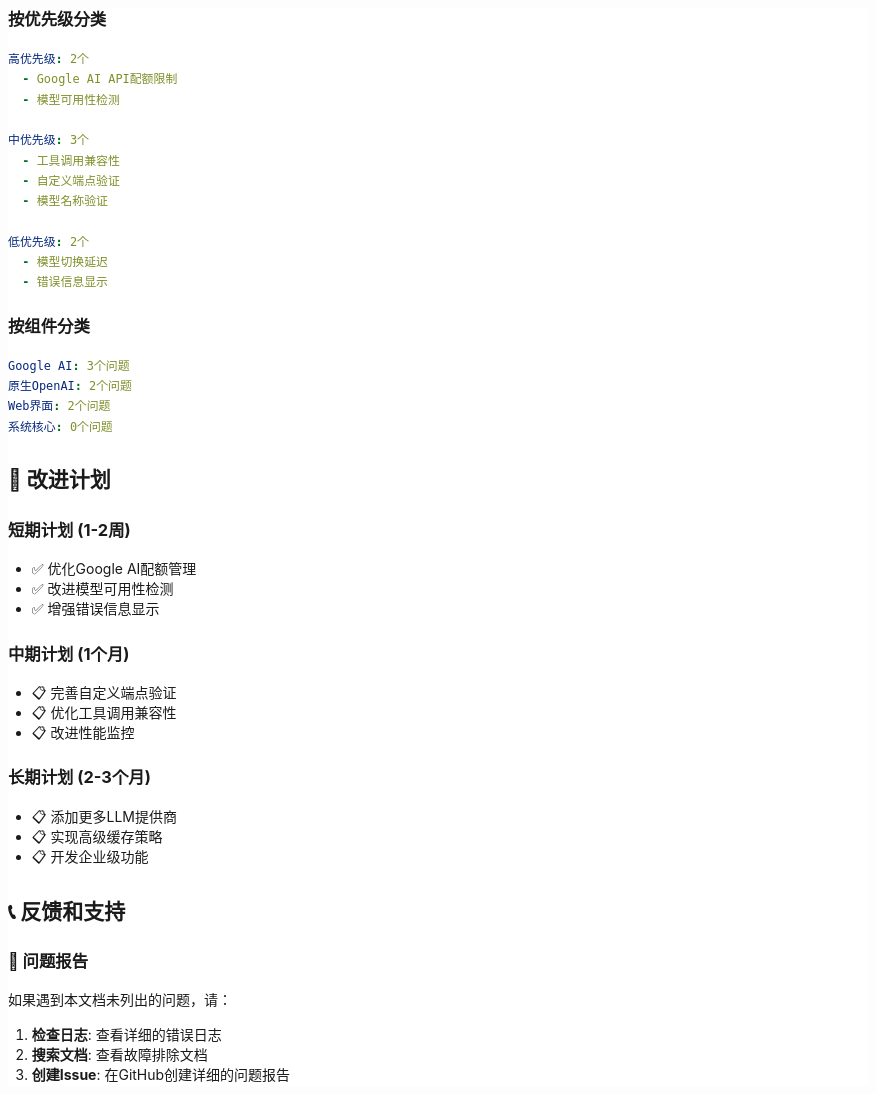 ### 按优先级分类
```yaml
高优先级: 2个
  - Google AI API配额限制
  - 模型可用性检测

中优先级: 3个
  - 工具调用兼容性
  - 自定义端点验证
  - 模型名称验证

低优先级: 2个
  - 模型切换延迟
  - 错误信息显示
```

### 按组件分类
```yaml
Google AI: 3个问题
原生OpenAI: 2个问题
Web界面: 2个问题
系统核心: 0个问题
```

## 🔄 改进计划

### 短期计划 (1-2周)
- ✅ 优化Google AI配额管理
- ✅ 改进模型可用性检测
- ✅ 增强错误信息显示

### 中期计划 (1个月)
- 📋 完善自定义端点验证
- 📋 优化工具调用兼容性
- 📋 改进性能监控

### 长期计划 (2-3个月)
- 📋 添加更多LLM提供商
- 📋 实现高级缓存策略
- 📋 开发企业级功能

## 📞 反馈和支持

### 🐛 问题报告
如果遇到本文档未列出的问题，请：

1. **检查日志**: 查看详细的错误日志
2. **搜索文档**: 查看故障排除文档
3. **创建Issue**: 在GitHub创建详细的问题报告
